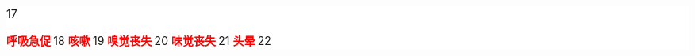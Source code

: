   17
 </td>
 <td width="101">
  <span style="color: #ff0000;">
   <strong>
    呼吸急促
   </strong>
  </span>
 </td>
</tr>
<tr>
 <td width="39">
  18
 </td>
 <td width="101">
  <span style="color: #ff0000;">
   <strong>
    咳嗽
   </strong>
  </span>
 </td>
</tr>
<tr>
 <td width="39">
  19
 </td>
 <td width="101">
  <span style="color: #ff0000;">
   <strong>
    嗅觉丧失
   </strong>
  </span>
 </td>
</tr>
<tr>
 <td width="39">
  20
 </td>
 <td width="101">
  <span style="color: #ff0000;">
   <strong>
    味觉丧失
   </strong>
  </span>
 </td>
</tr>
<tr>
 <td width="39">
  21
 </td>
 <td width="101">
  <span style="color: #ff0000;">
   <strong>
    头晕
   </strong>
  </span>
 </td>
</tr>
<tr>
 <td width="39">
  22
 </td>
 <td width="101">
  <span style="color: #ff0000;">